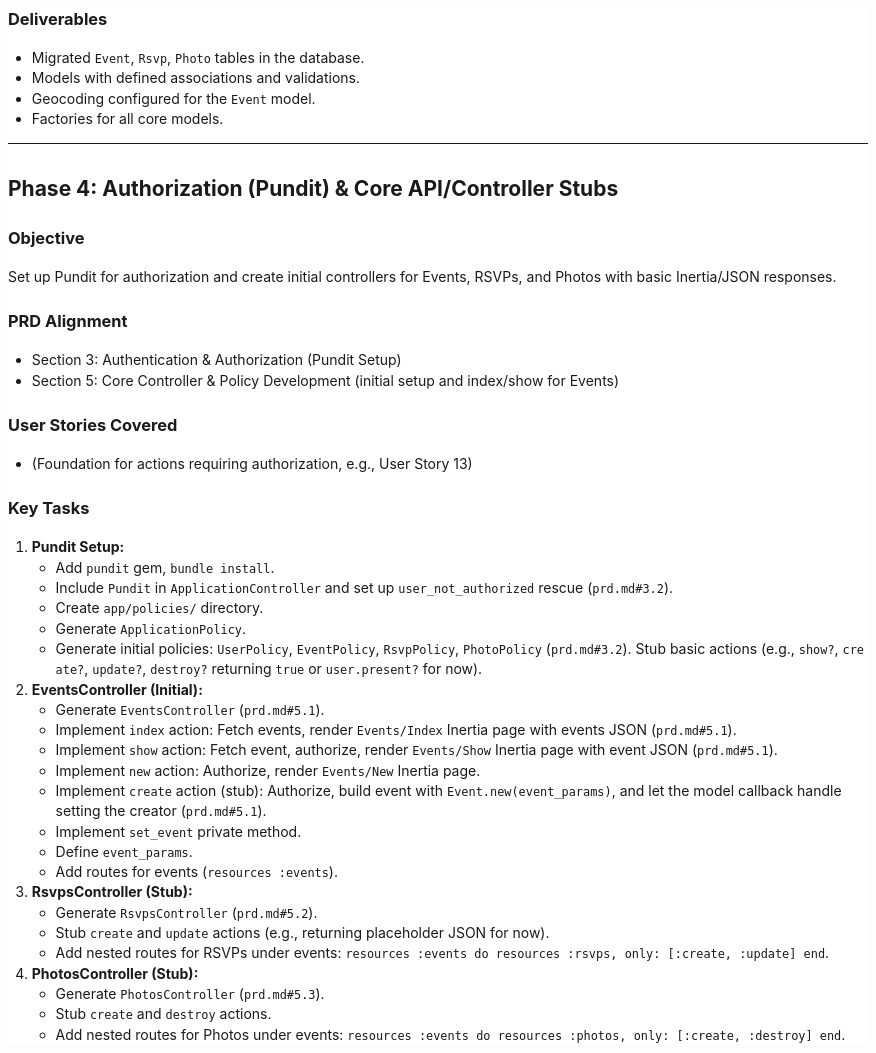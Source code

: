 ### Deliverables

- Migrated `Event`, `Rsvp`, `Photo` tables in the database.
- Models with defined associations and validations.
- Geocoding configured for the `Event` model.
- Factories for all core models.

---

## Phase 4: Authorization (Pundit) & Core API/Controller Stubs

### Objective

Set up Pundit for authorization and create initial controllers for Events, RSVPs, and Photos with basic Inertia/JSON responses.

### PRD Alignment

- Section 3: Authentication & Authorization (Pundit Setup)
- Section 5: Core Controller & Policy Development (initial setup and index/show for Events)

### User Stories Covered

- (Foundation for actions requiring authorization, e.g., User Story 13)

### Key Tasks

1.  **Pundit Setup:**
    - Add `pundit` gem, `bundle install`.
    - Include `Pundit` in `ApplicationController` and set up `user_not_authorized` rescue (`prd.md#3.2`).
    - Create `app/policies/` directory.
    - Generate `ApplicationPolicy`.
    - Generate initial policies: `UserPolicy`, `EventPolicy`, `RsvpPolicy`, `PhotoPolicy` (`prd.md#3.2`). Stub basic actions (e.g., `show?`, `create?`, `update?`, `destroy?` returning `true` or `user.present?` for now).
2.  **EventsController (Initial):**
    - Generate `EventsController` (`prd.md#5.1`).
    - Implement `index` action: Fetch events, render `Events/Index` Inertia page with events JSON (`prd.md#5.1`).
    - Implement `show` action: Fetch event, authorize, render `Events/Show` Inertia page with event JSON (`prd.md#5.1`).
    - Implement `new` action: Authorize, render `Events/New` Inertia page.
    - Implement `create` action (stub): Authorize, build event with `Event.new(event_params)`, and let the model callback handle setting the creator (`prd.md#5.1`).
    - Implement `set_event` private method.
    - Define `event_params`.
    - Add routes for events (`resources :events`).
3.  **RsvpsController (Stub):**
    - Generate `RsvpsController` (`prd.md#5.2`).
    - Stub `create` and `update` actions (e.g., returning placeholder JSON for now).
    - Add nested routes for RSVPs under events: `resources :events do resources :rsvps, only: [:create, :update] end`.
4.  **PhotosController (Stub):**
    - Generate `PhotosController` (`prd.md#5.3`).
    - Stub `create` and `destroy` actions.
    - Add nested routes for Photos under events: `resources :events do resources :photos, only: [:create, :destroy] end`.
